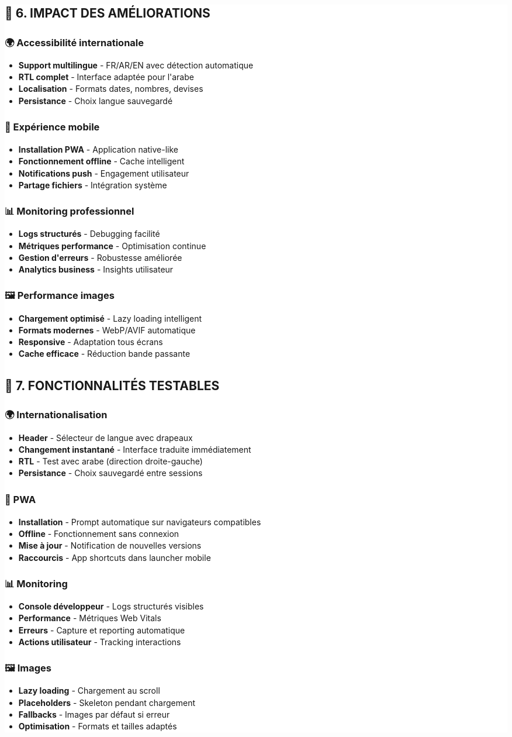 ## 🎯 **6. IMPACT DES AMÉLIORATIONS**

### **🌍 Accessibilité internationale**
- **Support multilingue** - FR/AR/EN avec détection automatique
- **RTL complet** - Interface adaptée pour l'arabe
- **Localisation** - Formats dates, nombres, devises
- **Persistance** - Choix langue sauvegardé

### **📱 Expérience mobile**
- **Installation PWA** - Application native-like
- **Fonctionnement offline** - Cache intelligent
- **Notifications push** - Engagement utilisateur
- **Partage fichiers** - Intégration système

### **📊 Monitoring professionnel**
- **Logs structurés** - Debugging facilité
- **Métriques performance** - Optimisation continue
- **Gestion d'erreurs** - Robustesse améliorée
- **Analytics business** - Insights utilisateur

### **🖼️ Performance images**
- **Chargement optimisé** - Lazy loading intelligent
- **Formats modernes** - WebP/AVIF automatique
- **Responsive** - Adaptation tous écrans
- **Cache efficace** - Réduction bande passante

## 🚀 **7. FONCTIONNALITÉS TESTABLES**

### **🌍 Internationalisation**
- **Header** - Sélecteur de langue avec drapeaux
- **Changement instantané** - Interface traduite immédiatement
- **RTL** - Test avec arabe (direction droite-gauche)
- **Persistance** - Choix sauvegardé entre sessions

### **📱 PWA**
- **Installation** - Prompt automatique sur navigateurs compatibles
- **Offline** - Fonctionnement sans connexion
- **Mise à jour** - Notification de nouvelles versions
- **Raccourcis** - App shortcuts dans launcher mobile

### **📊 Monitoring**
- **Console développeur** - Logs structurés visibles
- **Performance** - Métriques Web Vitals
- **Erreurs** - Capture et reporting automatique
- **Actions utilisateur** - Tracking interactions

### **🖼️ Images**
- **Lazy loading** - Chargement au scroll
- **Placeholders** - Skeleton pendant chargement
- **Fallbacks** - Images par défaut si erreur
- **Optimisation** - Formats et tailles adaptés
